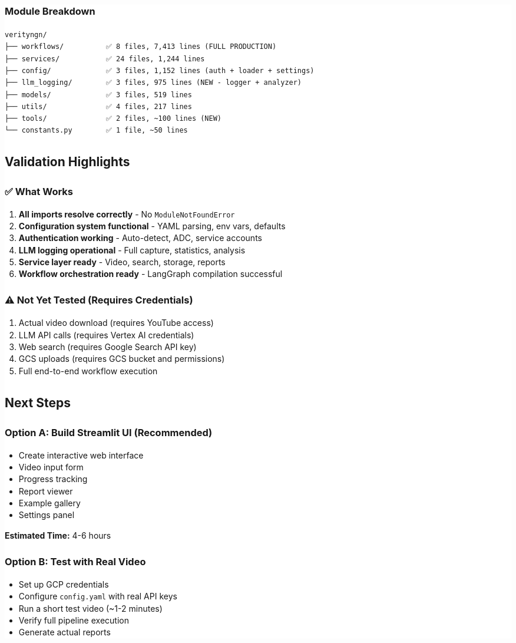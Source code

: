 ### Module Breakdown
```
verityngn/
├── workflows/          ✅ 8 files, 7,413 lines (FULL PRODUCTION)
├── services/           ✅ 24 files, 1,244 lines
├── config/             ✅ 3 files, 1,152 lines (auth + loader + settings)
├── llm_logging/        ✅ 3 files, 975 lines (NEW - logger + analyzer)
├── models/             ✅ 3 files, 519 lines
├── utils/              ✅ 4 files, 217 lines
├── tools/              ✅ 2 files, ~100 lines (NEW)
└── constants.py        ✅ 1 file, ~50 lines
```

## Validation Highlights

### ✅ What Works
1. **All imports resolve correctly** - No `ModuleNotFoundError`
2. **Configuration system functional** - YAML parsing, env vars, defaults
3. **Authentication working** - Auto-detect, ADC, service accounts
4. **LLM logging operational** - Full capture, statistics, analysis
5. **Service layer ready** - Video, search, storage, reports
6. **Workflow orchestration ready** - LangGraph compilation successful

### ⚠️ Not Yet Tested (Requires Credentials)
1. Actual video download (requires YouTube access)
2. LLM API calls (requires Vertex AI credentials)
3. Web search (requires Google Search API key)
4. GCS uploads (requires GCS bucket and permissions)
5. Full end-to-end workflow execution

## Next Steps

### Option A: Build Streamlit UI (Recommended)
- Create interactive web interface
- Video input form
- Progress tracking
- Report viewer
- Example gallery
- Settings panel

**Estimated Time:** 4-6 hours

### Option B: Test with Real Video
- Set up GCP credentials
- Configure `config.yaml` with real API keys
- Run a short test video (~1-2 minutes)
- Verify full pipeline execution
- Generate actual reports
